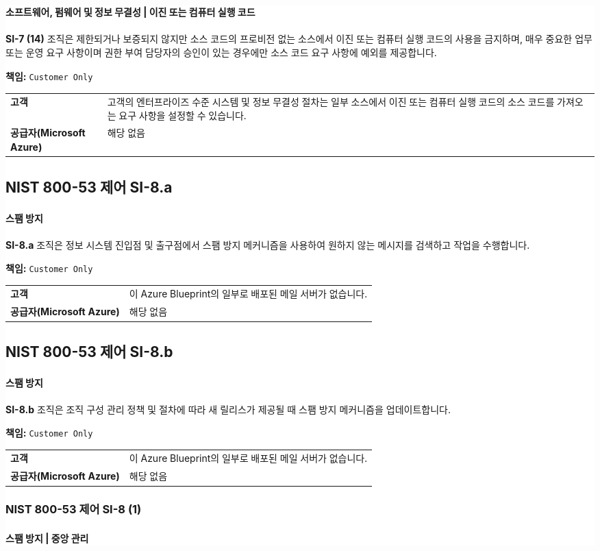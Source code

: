 #### <a name="software-firmware-and-information-integrity--binary-or-machine-executable-code"></a>소프트웨어, 펌웨어 및 정보 무결성 | 이진 또는 컴퓨터 실행 코드

**SI-7 (14)** 조직은 제한되거나 보증되지 않지만 소스 코드의 프로비전 없는 소스에서 이진 또는 컴퓨터 실행 코드의 사용을 금지하며, 매우 중요한 업무 또는 운영 요구 사항이며 권한 부여 담당자의 승인이 있는 경우에만 소스 코드 요구 사항에 예외를 제공합니다.

**책임:** `Customer Only`

|||
|---|---|
| **고객** | 고객의 엔터프라이즈 수준 시스템 및 정보 무결성 절차는 일부 소스에서 이진 또는 컴퓨터 실행 코드의 소스 코드를 가져오는 요구 사항을 설정할 수 있습니다. |
| **공급자(Microsoft Azure)** | 해당 없음 |


 ## <a name="nist-800-53-control-si-8a"></a>NIST 800-53 제어 SI-8.a

#### <a name="spam-protection"></a>스팸 방지

**SI-8.a** 조직은 정보 시스템 진입점 및 출구점에서 스팸 방지 메커니즘을 사용하여 원하지 않는 메시지를 검색하고 작업을 수행합니다.

**책임:** `Customer Only`

|||
|---|---|
| **고객** | 이 Azure Blueprint의 일부로 배포된 메일 서버가 없습니다. |
| **공급자(Microsoft Azure)** | 해당 없음 |


 ## <a name="nist-800-53-control-si-8b"></a>NIST 800-53 제어 SI-8.b

#### <a name="spam-protection"></a>스팸 방지

**SI-8.b** 조직은 조직 구성 관리 정책 및 절차에 따라 새 릴리스가 제공될 때 스팸 방지 메커니즘을 업데이트합니다.

**책임:** `Customer Only`

|||
|---|---|
| **고객** | 이 Azure Blueprint의 일부로 배포된 메일 서버가 없습니다. |
| **공급자(Microsoft Azure)** | 해당 없음 |


 ### <a name="nist-800-53-control-si-8-1"></a>NIST 800-53 제어 SI-8 (1)

#### <a name="spam-protection--central-management"></a>스팸 방지 | 중앙 관리
